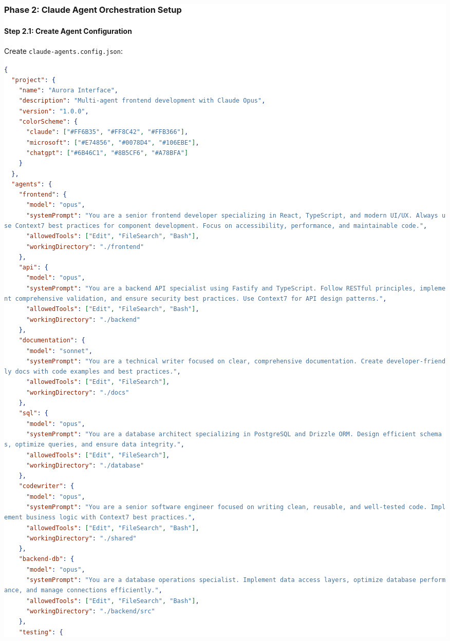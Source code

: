 ### Phase 2: Claude Agent Orchestration Setup

#### Step 2.1: Create Agent Configuration

Create `claude-agents.config.json`:

```json
{
  "project": {
    "name": "Aurora Interface",
    "description": "Multi-agent frontend development with Claude Opus",
    "version": "1.0.0",
    "colorScheme": {
      "claude": ["#FF6B35", "#FF8C42", "#FFB366"],
      "microsoft": ["#E74856", "#0078D4", "#106EBE"], 
      "chatgpt": ["#6B46C1", "#8B5CF6", "#A78BFA"]
    }
  },
  "agents": {
    "frontend": {
      "model": "opus",
      "systemPrompt": "You are a senior frontend developer specializing in React, TypeScript, and modern UI/UX. Always use Context7 best practices for component development. Focus on accessibility, performance, and maintainable code.",
      "allowedTools": ["Edit", "FileSearch", "Bash"],
      "workingDirectory": "./frontend"
    },
    "api": {
      "model": "opus", 
      "systemPrompt": "You are a backend API specialist using Fastify and TypeScript. Follow RESTful principles, implement comprehensive validation, and ensure security best practices. Use Context7 for API design patterns.",
      "allowedTools": ["Edit", "FileSearch", "Bash"],
      "workingDirectory": "./backend"
    },
    "documentation": {
      "model": "sonnet",
      "systemPrompt": "You are a technical writer focused on clear, comprehensive documentation. Create developer-friendly docs with code examples and best practices.",
      "allowedTools": ["Edit", "FileSearch"],
      "workingDirectory": "./docs"
    },
    "sql": {
      "model": "opus",
      "systemPrompt": "You are a database architect specializing in PostgreSQL and Drizzle ORM. Design efficient schemas, optimize queries, and ensure data integrity.",
      "allowedTools": ["Edit", "FileSearch"],
      "workingDirectory": "./database"
    },
    "codewriter": {
      "model": "opus",
      "systemPrompt": "You are a senior software engineer focused on writing clean, reusable, and well-tested code. Implement business logic with Context7 best practices.",
      "allowedTools": ["Edit", "FileSearch", "Bash"],
      "workingDirectory": "./shared"
    },
    "backend-db": {
      "model": "opus",
      "systemPrompt": "You are a database operations specialist. Implement data access layers, optimize database performance, and manage connections efficiently.",
      "allowedTools": ["Edit", "FileSearch", "Bash"],
      "workingDirectory": "./backend/src"
    },
    "testing": {
```